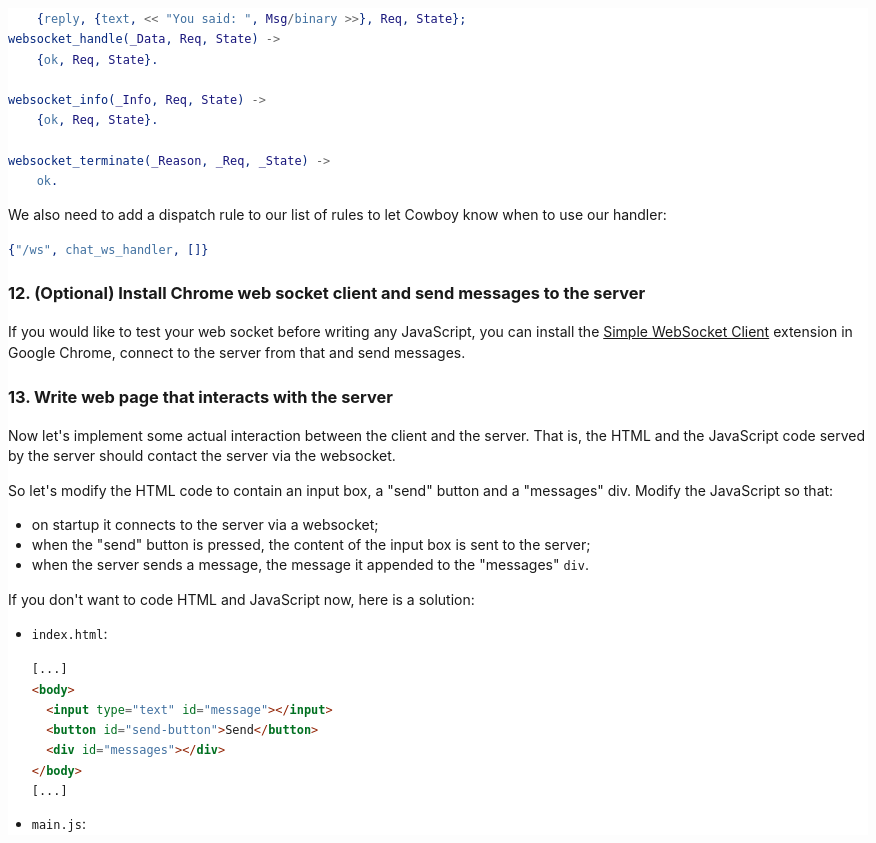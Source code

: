 ```erlang
    {reply, {text, << "You said: ", Msg/binary >>}, Req, State};
websocket_handle(_Data, Req, State) ->
    {ok, Req, State}.

websocket_info(_Info, Req, State) ->
    {ok, Req, State}.

websocket_terminate(_Reason, _Req, _State) ->
    ok.
```

We also need to add a dispatch rule to our list of rules to let Cowboy know
when to use our handler:

```erlang
{"/ws", chat_ws_handler, []}
```

### 12. (Optional) Install Chrome web socket client and send messages to the server

If you would like to test your web socket before writing any JavaScript, you can
install the [Simple WebSocket Client][2] extension in Google Chrome, connect
to the server from that and send messages.

[2]: https://chrome.google.com/webstore/detail/simple-websocket-client/pfdhoblngboilpfeibdedpjgfnlcodoo?hl=en

### 13. Write web page that interacts with the server

Now let's implement some actual interaction between the client and the server.
That is, the HTML and the JavaScript code served by the server should contact
the server via the websocket.

So let's modify the HTML code to contain an input box, a "send" button and a
"messages" div. Modify the JavaScript so that:

- on startup it connects to the server via a websocket;
- when the "send" button is pressed, the content of the input box is sent to
  the server;
- when the server sends a message, the message it appended to the "messages"
  `div`.

If you don't want to code HTML and JavaScript now, here is a solution:

- `index.html`:

  ```html
  [...]
  <body>
    <input type="text" id="message"></input>
    <button id="send-button">Send</button>
    <div id="messages"></div>
  </body>
  [...]
  ```

- `main.js`:


[1]: https://github.com/hcs42/cowboy_tutorial_webchat/commits/master